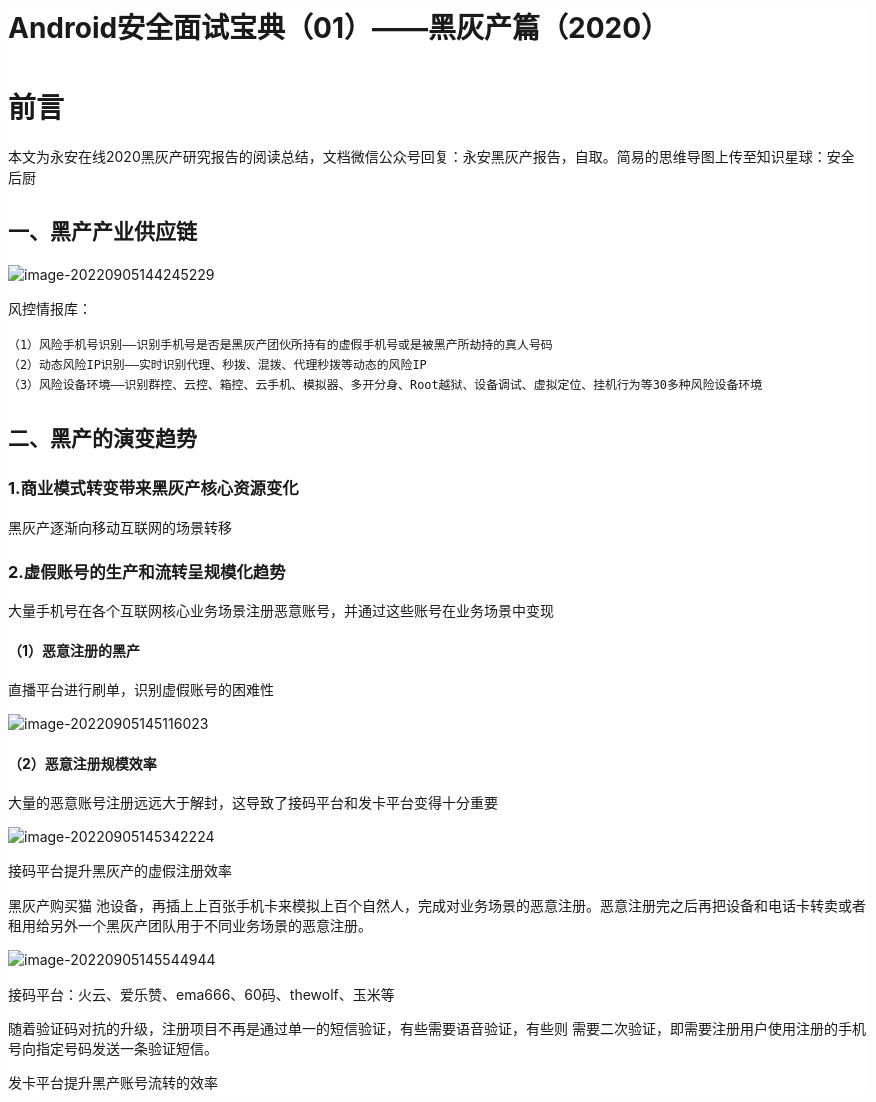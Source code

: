 # Android安全面试宝典（01）——黑灰产篇（2020）

# 前言

本文为永安在线2020黑灰产研究报告的阅读总结，文档微信公众号回复：永安黑灰产报告，自取。简易的思维导图上传至知识星球：安全后厨

## 一、黑产产业供应链

![image-20220905144245229](https://windaa.xyz/README_01/image1.png)

风控情报库：

```
（1）风险⼿机号识别——识别⼿机号是否是⿊灰产团伙所持有的虚假⼿机号或是被⿊产所劫持的真⼈号码
（2）动态风险IP识别——实时识别代理、秒拨、混拨、代理秒拨等动态的风险IP
（3）风险设备环境——识别群控、云控、箱控、云⼿机、模拟器、多开分身、Root越狱、设备调试、虚拟定位、挂机⾏为等30多种风险设备环境
```

## 二、黑产的演变趋势

### 1.商业模式转变带来黑灰产核心资源变化

黑灰产逐渐向移动互联网的场景转移

### 2.虚假账号的生产和流转呈规模化趋势

大量手机号在各个互联网核心业务场景注册恶意账号，并通过这些账号在业务场景中变现

#### （1）恶意注册的黑产

直播平台进行刷单，识别虚假账号的困难性

![image-20220905145116023](https://windaa.xyz/README_01/image2.png)

#### （2）恶意注册规模效率

大量的恶意账号注册远远大于解封，这导致了接码平台和发卡平台变得十分重要

![image-20220905145342224](https://windaa.xyz/README_01/image3.png)

接码平台提升黑灰产的虚假注册效率

⿊灰产购买猫 池设备，再插上上百张⼿机卡来模拟上百个自然⼈，完成对业务场景的恶意注册。恶意注册完之后再把设备和电话卡转卖或者租用给另外⼀个⿊灰产团队用于不同业务场景的恶意注册。

![image-20220905145544944](https://windaa.xyz/README_01/image4.png)

接码平台：⽕云、爱乐赞、ema666、60码、thewolf、⽟米等

随着验证码对抗的升级，注册项目不再是通过单⼀的短信验证，有些需要语音验证，有些则 需要⼆次验证，即需要注册用户使用注册的⼿机号向指定号码发送⼀条验证短信。

发卡平台提升黑产账号流转的效率
